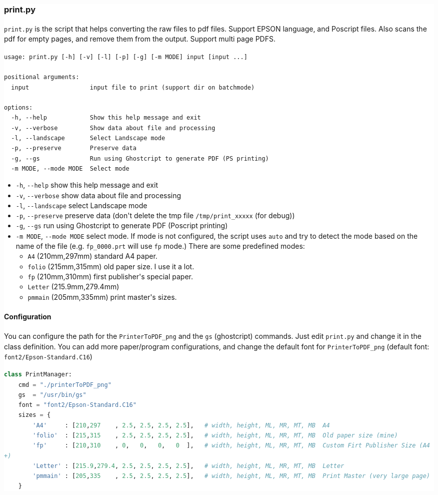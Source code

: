 ### print.py 

`print.py` is the script that helps converting the raw files to pdf files. Support EPSON language, and Poscript files. Also scans the pdf for empty pages, and remove them from the output. Support multi page PDFS.

```
usage: print.py [-h] [-v] [-l] [-p] [-g] [-m MODE] input [input ...]

positional arguments:
  input                 input file to print (support dir on batchmode)

options:
  -h, --help            Show this help message and exit
  -v, --verbose         Show data about file and processing
  -l, --landscape       Select Landscape mode
  -p, --preserve        Preserve data
  -g, --gs              Run using Ghostcript to generate PDF (PS printing)
  -m MODE, --mode MODE  Select mode
```
- `-h`, `--help` show this help message and exit
- `-v`, `--verbose` show data about file and processing
- `-l`, `--landscape` select Landscape mode
- `-p`, `--preserve` preserve data (don't delete the tmp file `/tmp/print_xxxxx` (for debug))
- `-g`, `--gs` run using Ghostcript to generate PDF (Poscript printing)
- `-m MODE`, `--mode MODE` select mode. If mode is not configured, the script uses `auto` and try to detect the mode based on the name of the file (e.g. `fp_0000.prt` will use `fp` mode.) There are some predefined modes:
    * `A4` (210mm,297mm) standard A4 paper.
    * `folio` (215mm,315mm) old paper size. I use it a lot.
    * `fp` (210mm,310mm) first publisher's special paper.
    * `Letter` (215.9mm,279.4mm)
    * `pmmain` (205mm,335mm) print master's sizes.

#### Configuration

You can configure the path for the `PrinterToPDF_png` and the `gs` (ghostcript) commands. Just edit `print.py` and change it in the class definition. You can add more paper/program configurations, and change the default font for  `PrinterToPDF_png` (default font: `font2/Epson-Standard.C16`)

```python
class PrintManager:
    cmd = "./printerToPDF_png"
    gs  = "/usr/bin/gs" 
    font = "font2/Epson-Standard.C16"
    sizes = {
        'A4'     : [210,297    , 2.5, 2.5, 2.5, 2.5],   # width, height, ML, MR, MT, MB  A4
        'folio'  : [215,315    , 2.5, 2.5, 2.5, 2.5],   # width, height, ML, MR, MT, MB  Old paper size (mine)
        'fp'     : [210,310    , 0,   0,   0,   0  ],   # width, height, ML, MR, MT, MB  Custom Firt Publisher Size (A4+)
        'Letter' : [215.9,279.4, 2.5, 2.5, 2.5, 2.5],   # width, height, ML, MR, MT, MB  Letter
        'pmmain' : [205,335    , 2.5, 2.5, 2.5, 2.5],   # width, height, ML, MR, MT, MB  Print Master (very large page)
    }

```
